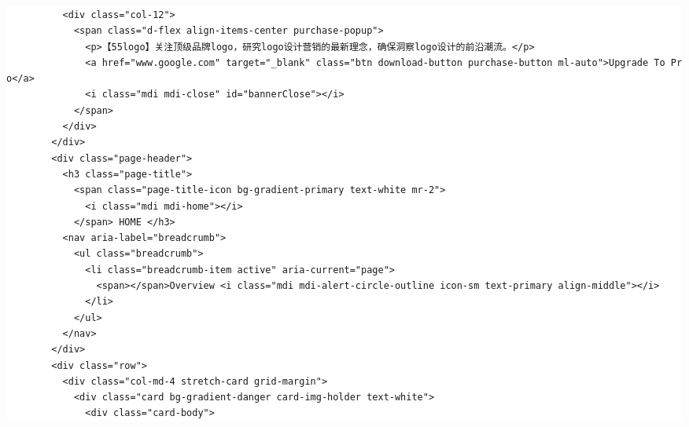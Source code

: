               <div class="col-12">
                <span class="d-flex align-items-center purchase-popup">
                  <p>【55logo】关注顶级品牌logo，研究logo设计营销的最新理念，确保洞察logo设计的前沿潮流。</p>
                  <a href="www.google.com" target="_blank" class="btn download-button purchase-button ml-auto">Upgrade To Pro</a>
                  <i class="mdi mdi-close" id="bannerClose"></i>
                </span>
              </div>
            </div>
            <div class="page-header">
              <h3 class="page-title">
                <span class="page-title-icon bg-gradient-primary text-white mr-2">
                  <i class="mdi mdi-home"></i>
                </span> HOME </h3>
              <nav aria-label="breadcrumb">
                <ul class="breadcrumb">
                  <li class="breadcrumb-item active" aria-current="page">
                    <span></span>Overview <i class="mdi mdi-alert-circle-outline icon-sm text-primary align-middle"></i>
                  </li>
                </ul>
              </nav>
            </div>
            <div class="row">
              <div class="col-md-4 stretch-card grid-margin">
                <div class="card bg-gradient-danger card-img-holder text-white">
                  <div class="card-body">